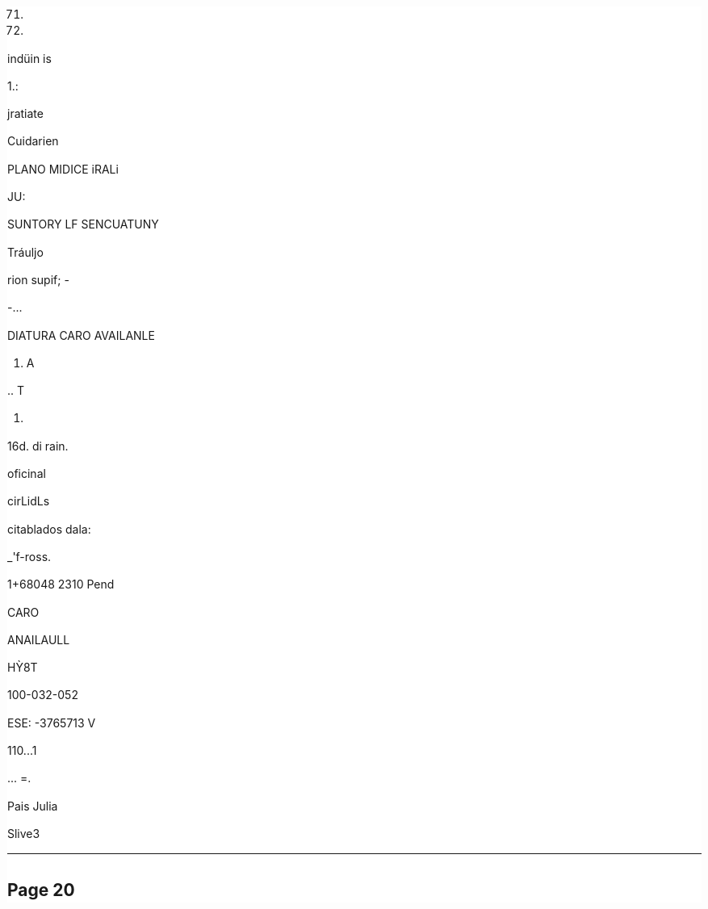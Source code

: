 71.

13.

indüin is

1.:

jratiate

Cuidarien

PLANO MIDICE iRALi

JU:

SUNTORY LF SENCUATUNY

Tráuljo

rion supif; -

-...

DIATURA CARO AVAILANLE

1. A

.. T

1.

16d. di rain.

oficinal

cirLidLs

citablados dala:

_'f-ross.

1+68048 2310 Pend

CARO

ANAILAULL

HỲ8T

100-032-052

ESE: -3765713 V

110...1

... =.

Pais Julia

Slive3

---

## Page 20
